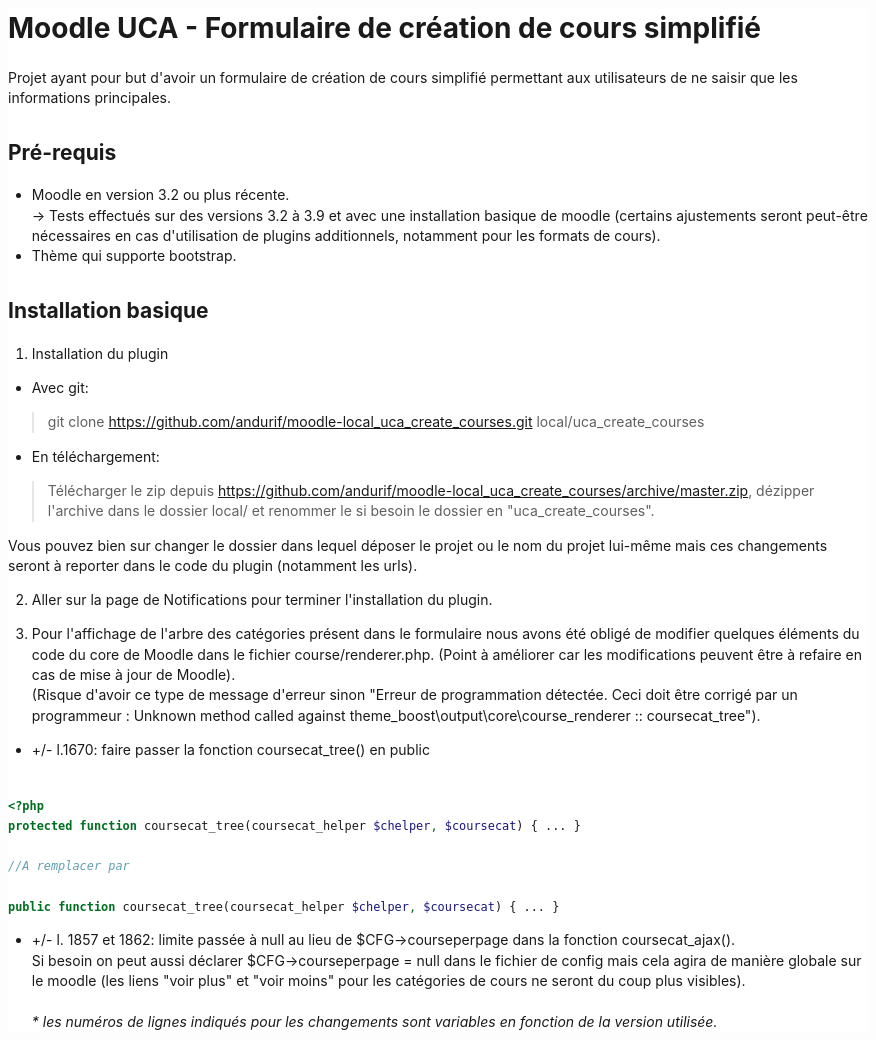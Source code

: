 Moodle UCA - Formulaire de création de cours simplifié
==================================
Projet ayant pour but d'avoir un formulaire de création de cours simplifié permettant aux utilisateurs de ne saisir que les informations principales.

Pré-requis
------------
- Moodle en version 3.2 ou plus récente.<br/>
-> Tests effectués sur des versions 3.2 à 3.9 et avec une installation basique de moodle (certains ajustements seront peut-être nécessaires en cas d'utilisation de plugins additionnels, notamment pour les formats de cours).
- Thème qui supporte bootstrap.

Installation basique
------------
1. Installation du plugin

- Avec git:
> git clone https://github.com/andurif/moodle-local_uca_create_courses.git local/uca_create_courses

- En téléchargement:
> Télécharger le zip depuis <a href="https://github.com/andurif/moodle-local_uca_create_courses/archive/master.zip">https://github.com/andurif/moodle-local_uca_create_courses/archive/master.zip</a>, dézipper l'archive dans le dossier local/ et renommer le si besoin le dossier en "uca_create_courses".

Vous pouvez bien sur changer le dossier dans lequel déposer le projet ou le nom du projet lui-même mais ces changements seront à reporter dans le code du plugin (notamment les urls).

2. Aller sur la page de Notifications pour terminer l'installation du plugin.

3. Pour l'affichage de l'arbre des catégories présent dans le formulaire nous avons été obligé de modifier quelques éléments du code du core de Moodle dans le fichier course/renderer.php. (Point à améliorer car les modifications peuvent être à refaire en cas de mise à jour de Moodle).<br/>
(Risque d'avoir ce type de message d'erreur sinon "Erreur de programmation détectée. Ceci doit être corrigé par un programmeur : Unknown method called against theme_boost\output\core\course_renderer :: coursecat_tree").
  
 * +/- l.1670: faire passer la fonction coursecat_tree() en public<br/><br/>
  ```php
  <?php
 protected function coursecat_tree(coursecat_helper $chelper, $coursecat) { ... }
 
 //A remplacer par 
 
 public function coursecat_tree(coursecat_helper $chelper, $coursecat) { ... }
  ```
  
* +/- l. 1857 et 1862: limite passée à null au lieu de $CFG->courseperpage dans la fonction coursecat_ajax().<br/>
    Si besoin on peut aussi déclarer $CFG->courseperpage = null dans le fichier de config mais cela agira de manière globale sur le moodle (les liens "voir plus" et "voir moins" pour les catégories de cours ne seront du coup plus visibles).<br/><br/>
    <i>* les numéros de lignes indiqués pour les changements sont variables en fonction de la version utilisée.</i>
    